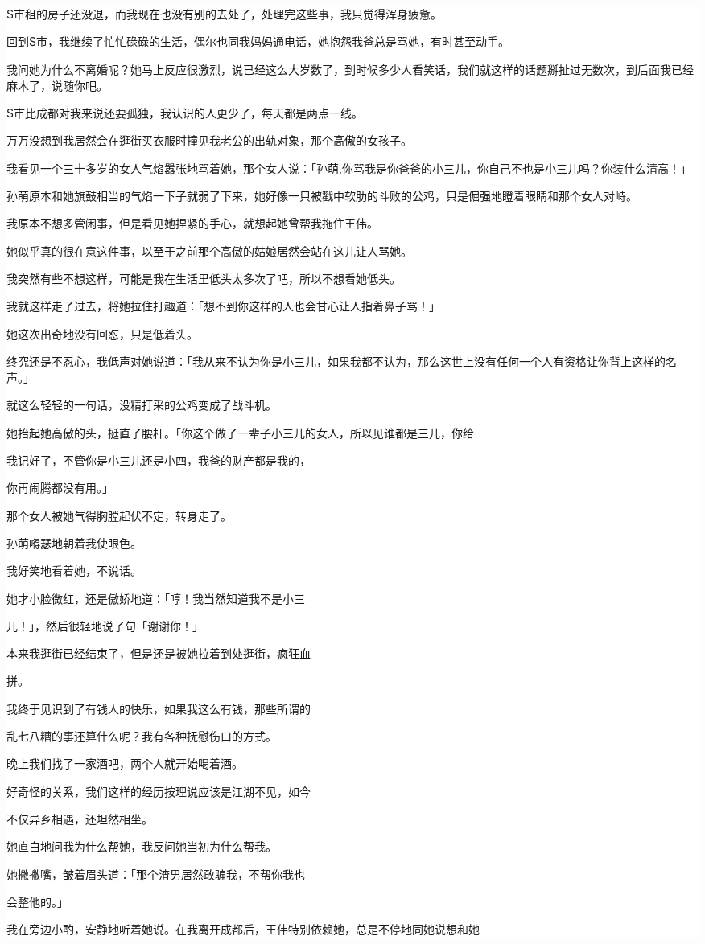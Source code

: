 S市租的房子还没退，而我现在也没有别的去处了，处理完这些事，我只觉得浑身疲惫。

回到S市，我继续了忙忙碌碌的生活，偶尔也同我妈妈通电话，她抱怨我爸总是骂她，有时甚至动手。

我问她为什么不离婚呢？她马上反应很激烈，说已经这么大岁数了，到时候多少人看笑话，我们就这样的话题掰扯过无数次，到后面我已经麻木了，说随你吧。

S市比成都对我来说还要孤独，我认识的人更少了，每天都是两点一线。

万万没想到我居然会在逛街买衣服时撞见我老公的出轨对象，那个高傲的女孩子。

我看见一个三十多岁的女人气焰嚣张地骂着她，那个女人说：「孙萌,你骂我是你爸爸的小三儿，你自己不也是小三儿吗？你装什么清高！」

孙萌原本和她旗鼓相当的气焰一下子就弱了下来，她好像一只被戳中软肋的斗败的公鸡，只是倔强地瞪着眼睛和那个女人对峙。

我原本不想多管闲事，但是看见她捏紧的手心，就想起她曾帮我拖住王伟。

她似乎真的很在意这件事，以至于之前那个高傲的姑娘居然会站在这儿让人骂她。

我突然有些不想这样，可能是我在生活里低头太多次了吧，所以不想看她低头。

我就这样走了过去，将她拉住打趣道：「想不到你这样的人也会甘心让人指着鼻子骂！」

她这次出奇地没有回怼，只是低着头。

终究还是不忍心，我低声对她说道：「我从来不认为你是小三儿，如果我都不认为，那么这世上没有任何一个人有资格让你背上这样的名声。」

就这么轻轻的一句话，没精打采的公鸡变成了战斗机。

她抬起她高傲的头，挺直了腰杆。「你这个做了一辈子小三儿的女人，所以见谁都是三儿，你给

我记好了，不管你是小三儿还是小四，我爸的财产都是我的，

你再闹腾都没有用。」

那个女人被她气得胸膛起伏不定，转身走了。

孙萌嘚瑟地朝着我使眼色。

我好笑地看着她，不说话。

她才小脸微红，还是傲娇地道：「哼！我当然知道我不是小三

儿！」，然后很轻地说了句「谢谢你！」

本来我逛街已经结束了，但是还是被她拉着到处逛街，疯狂血

拼。

我终于见识到了有钱人的快乐，如果我这么有钱，那些所谓的

乱七八糟的事还算什么呢？我有各种抚慰伤口的方式。

晚上我们找了一家酒吧，两个人就开始喝着酒。

好奇怪的关系，我们这样的经历按理说应该是江湖不见，如今

不仅异乡相遇，还坦然相坐。

她直白地问我为什么帮她，我反问她当初为什么帮我。

她撇撇嘴，皱着眉头道：「那个渣男居然敢骗我，不帮你我也

会整他的。」

我在旁边小酌，安静地听着她说。在我离开成都后，王伟特别依赖她，总是不停地同她说想和她
